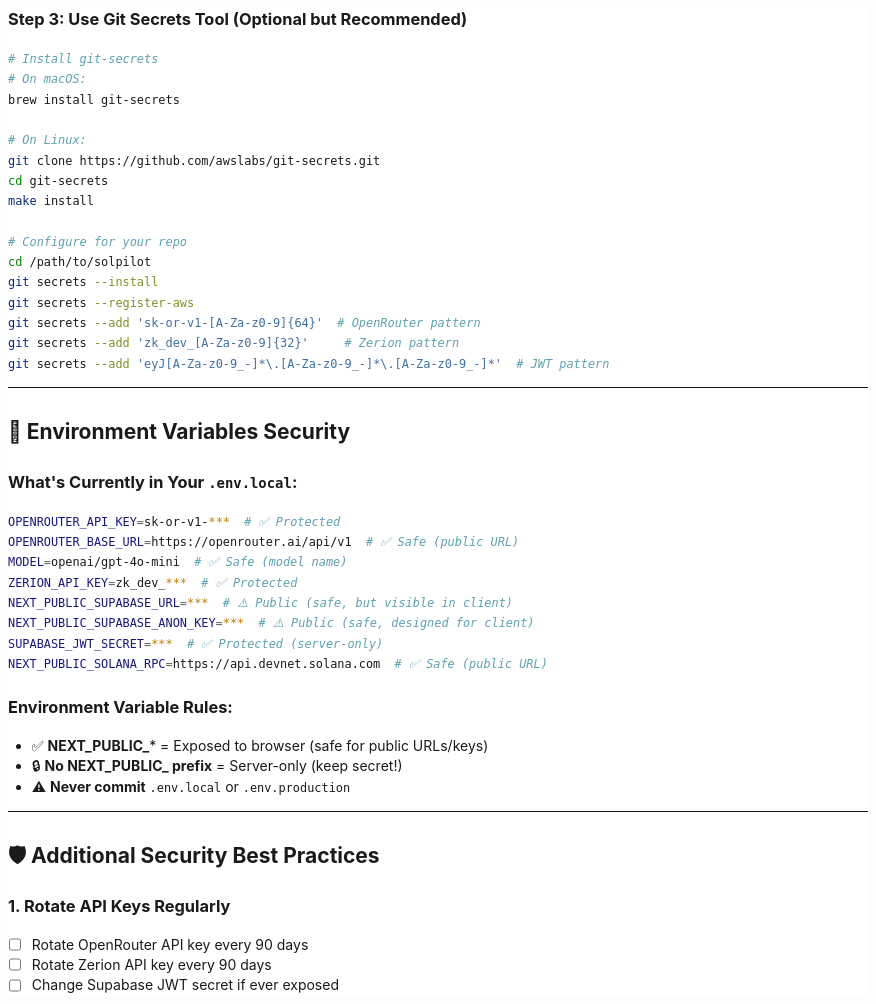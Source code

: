 ### Step 3: Use Git Secrets Tool (Optional but Recommended)
```bash
# Install git-secrets
# On macOS:
brew install git-secrets

# On Linux:
git clone https://github.com/awslabs/git-secrets.git
cd git-secrets
make install

# Configure for your repo
cd /path/to/solpilot
git secrets --install
git secrets --register-aws
git secrets --add 'sk-or-v1-[A-Za-z0-9]{64}'  # OpenRouter pattern
git secrets --add 'zk_dev_[A-Za-z0-9]{32}'     # Zerion pattern
git secrets --add 'eyJ[A-Za-z0-9_-]*\.[A-Za-z0-9_-]*\.[A-Za-z0-9_-]*'  # JWT pattern
```

---

## 🔐 Environment Variables Security

### What's Currently in Your `.env.local`:
```bash
OPENROUTER_API_KEY=sk-or-v1-***  # ✅ Protected
OPENROUTER_BASE_URL=https://openrouter.ai/api/v1  # ✅ Safe (public URL)
MODEL=openai/gpt-4o-mini  # ✅ Safe (model name)
ZERION_API_KEY=zk_dev_***  # ✅ Protected
NEXT_PUBLIC_SUPABASE_URL=***  # ⚠️ Public (safe, but visible in client)
NEXT_PUBLIC_SUPABASE_ANON_KEY=***  # ⚠️ Public (safe, designed for client)
SUPABASE_JWT_SECRET=***  # ✅ Protected (server-only)
NEXT_PUBLIC_SOLANA_RPC=https://api.devnet.solana.com  # ✅ Safe (public URL)
```

### Environment Variable Rules:
- ✅ **NEXT_PUBLIC_*** = Exposed to browser (safe for public URLs/keys)
- 🔒 **No NEXT_PUBLIC_ prefix** = Server-only (keep secret!)
- ⚠️ **Never commit** `.env.local` or `.env.production`

---

## 🛡️ Additional Security Best Practices

### 1. Rotate API Keys Regularly
- [ ] Rotate OpenRouter API key every 90 days
- [ ] Rotate Zerion API key every 90 days
- [ ] Change Supabase JWT secret if ever exposed
